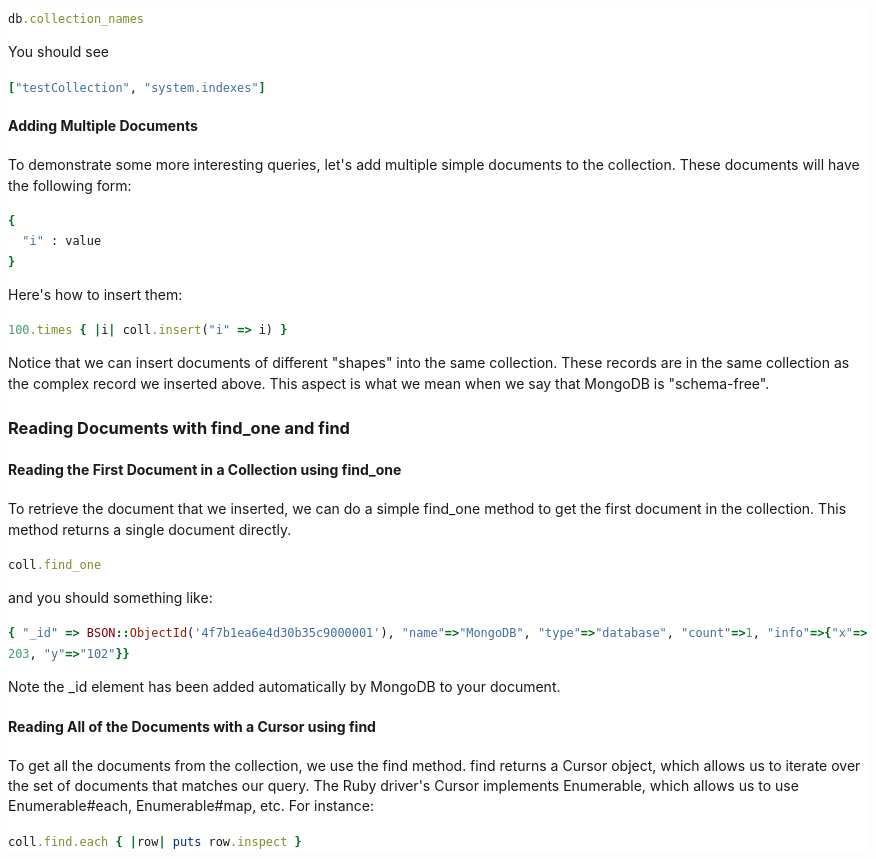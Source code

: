 ```ruby
db.collection_names
```

You should see

```ruby
["testCollection", "system.indexes"]
```

#### Adding Multiple Documents

To demonstrate some more interesting queries, let's add multiple simple documents to the collection.  These documents will have the following form:

```ruby
{
  "i" : value
}
```

Here's how to insert them:

```ruby
100.times { |i| coll.insert("i" => i) }
```

Notice that we can insert documents of different "shapes" into the same collection. These records are in the same collection as the complex record we inserted above.  This aspect is what we mean when we say that MongoDB is "schema-free".

### Reading Documents with find_one and find

#### Reading the First Document in a Collection using find_one

To retrieve the document that we inserted, we can do a simple find_one method to get the first document in the collection.  This method returns a single document directly.

```ruby
coll.find_one
```

and you should something like:

```ruby
{ "_id" => BSON::ObjectId('4f7b1ea6e4d30b35c9000001'), "name"=>"MongoDB", "type"=>"database", "count"=>1, "info"=>{"x"=>203, "y"=>"102"}}
```

Note the _id element has been added automatically by MongoDB to your document.

#### Reading All of the Documents with a Cursor using find

To get all the documents from the collection, we use the find method. find returns a Cursor object, which allows us to iterate over the set of documents that matches our query.  The Ruby driver's Cursor implements Enumerable, which allows us to use Enumerable#each, Enumerable#map, etc. For instance:

```ruby
coll.find.each { |row| puts row.inspect }
```
